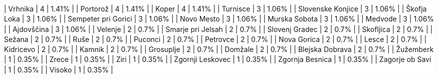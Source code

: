 | Vrhnika                 | 4         | 1.41%   |
| Portorož               | 4         | 1.41%   |
| Koper                   | 4         | 1.41%   |
| Turnisce                | 3         | 1.06%   |
| Slovenske Konjice       | 3         | 1.06%   |
| Škofja Loka            | 3         | 1.06%   |
| Sempeter pri Gorici     | 3         | 1.06%   |
| Novo Mesto              | 3         | 1.06%   |
| Murska Sobota           | 3         | 1.06%   |
| Medvode                 | 3         | 1.06%   |
| Ajdovščina            | 3         | 1.06%   |
| Velenje                 | 2         | 0.7%    |
| Smarje pri Jelsah       | 2         | 0.7%    |
| Slovenj Gradec          | 2         | 0.7%    |
| Skofljica               | 2         | 0.7%    |
| Sežana                 | 2         | 0.7%    |
| Ruše                   | 2         | 0.7%    |
| Puconci                 | 2         | 0.7%    |
| Petrovce                | 2         | 0.7%    |
| Nova Gorica             | 2         | 0.7%    |
| Lesce                   | 2         | 0.7%    |
| Kidricevo               | 2         | 0.7%    |
| Kamnik                  | 2         | 0.7%    |
| Grosuplje               | 2         | 0.7%    |
| Domžale                | 2         | 0.7%    |
| Blejska Dobrava         | 2         | 0.7%    |
| Žužemberk             | 1         | 0.35%   |
| Zrece                   | 1         | 0.35%   |
| Ziri                    | 1         | 0.35%   |
| Zgornji Leskovec        | 1         | 0.35%   |
| Zgornja Besnica         | 1         | 0.35%   |
| Zagorje ob Savi         | 1         | 0.35%   |
| Visoko                  | 1         | 0.35%   |

